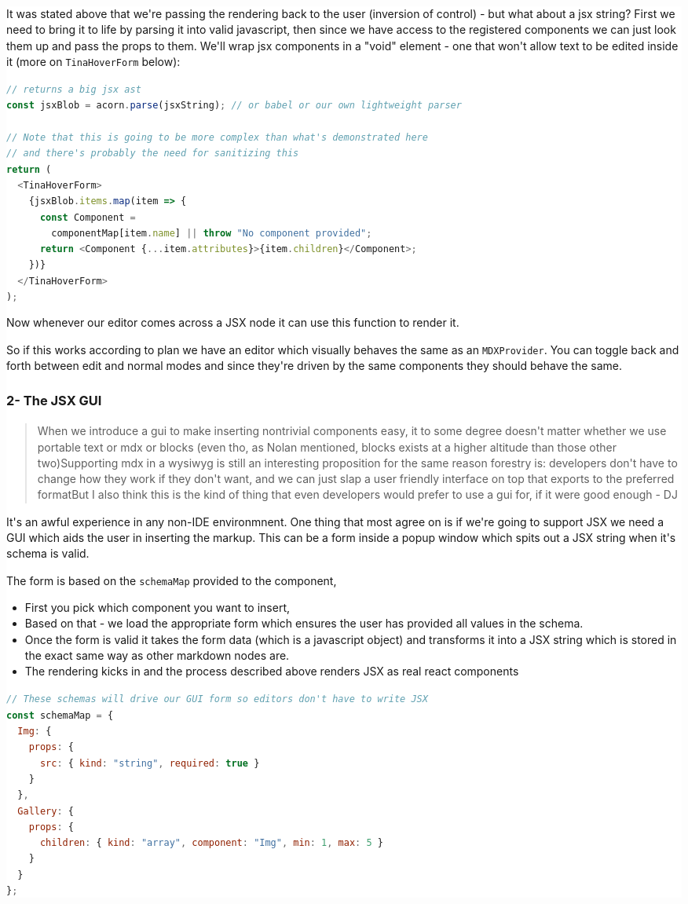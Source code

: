 It was stated above that we're passing the rendering back to the user (inversion of control) - but what about a jsx string? First we need to bring it to life by parsing it into valid javascript, then since we have access to the registered components we can just look them up and pass the props to them. We'll wrap jsx components in a "void" element - one that won't allow text to be edited inside it (more on `TinaHoverForm` below):

```js
// returns a big jsx ast
const jsxBlob = acorn.parse(jsxString); // or babel or our own lightweight parser

// Note that this is going to be more complex than what's demonstrated here
// and there's probably the need for sanitizing this
return (
  <TinaHoverForm>
    {jsxBlob.items.map(item => {
      const Component =
        componentMap[item.name] || throw "No component provided";
      return <Component {...item.attributes}>{item.children}</Component>;
    })}
  </TinaHoverForm>
);
```

Now whenever our editor comes across a JSX node it can use this function to render it.

So if this works according to plan we have an editor which visually behaves the same as an `MDXProvider`. You can toggle back and forth between edit and normal modes and since they're driven by the same components they should behave the same.

### 2- The JSX GUI

> When we introduce a gui to make inserting nontrivial components easy, it to some degree doesn't matter whether we use portable text or mdx or blocks (even tho, as Nolan mentioned, blocks exists at a higher altitude than those other two)Supporting mdx in a wysiwyg is still an interesting proposition for the same reason forestry is: developers don't have to change how they work if they don't want, and we can just slap a user friendly interface on top that exports to the preferred formatBut I also think this is the kind of thing that even developers would prefer to use a gui for, if it were good enough - DJ

It's an awful experience in any non-IDE environmnent. One thing that most agree on is if we're going to support JSX we need a GUI which aids the user in inserting the markup. This can be a form inside a popup window which spits out a JSX string when it's schema is valid.

The form is based on the `schemaMap` provided to the component,

- First you pick which component you want to insert,
- Based on that - we load the appropriate form which ensures the user has provided all values in the schema.
- Once the form is valid it takes the form data (which is a javascript object) and transforms it into a JSX string which is stored in the exact same way as other markdown nodes are.
- The rendering kicks in and the process described above renders JSX as real react components

```js
// These schemas will drive our GUI form so editors don't have to write JSX
const schemaMap = {
  Img: {
    props: {
      src: { kind: "string", required: true }
    }
  },
  Gallery: {
    props: {
      children: { kind: "array", component: "Img", min: 1, max: 5 }
    }
  }
};

```